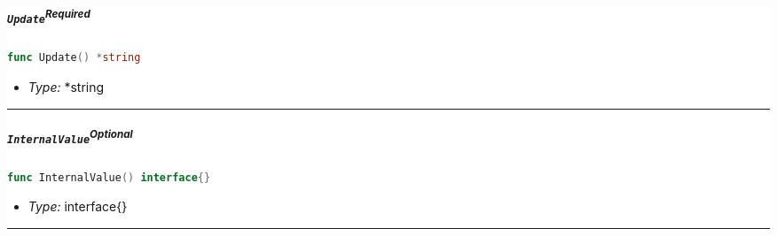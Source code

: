 ##### `Update`<sup>Required</sup> <a name="Update" id="@cdktf/provider-azurerm.networkFunctionAzureTrafficCollector.NetworkFunctionAzureTrafficCollectorTimeoutsOutputReference.property.update"></a>

```go
func Update() *string
```

- *Type:* *string

---

##### `InternalValue`<sup>Optional</sup> <a name="InternalValue" id="@cdktf/provider-azurerm.networkFunctionAzureTrafficCollector.NetworkFunctionAzureTrafficCollectorTimeoutsOutputReference.property.internalValue"></a>

```go
func InternalValue() interface{}
```

- *Type:* interface{}

---



